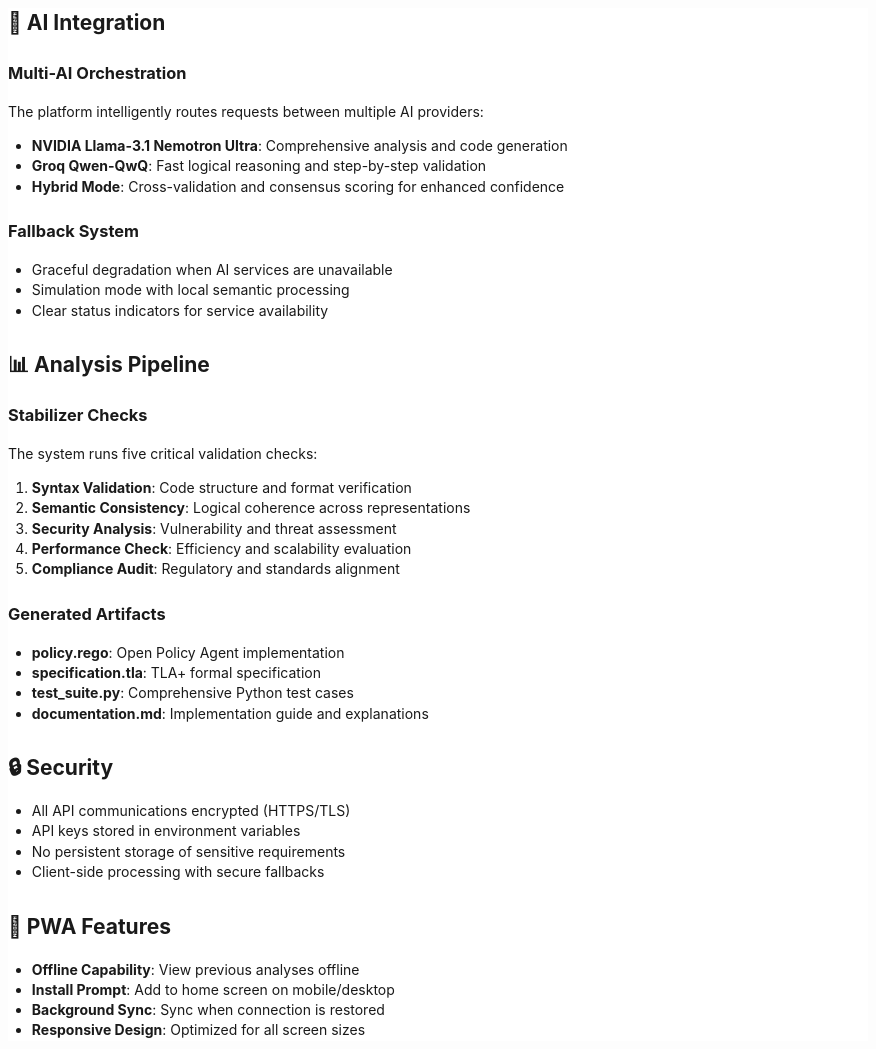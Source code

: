 ```
```

## 🤖 AI Integration

### Multi-AI Orchestration

The platform intelligently routes requests between multiple AI providers:

- **NVIDIA Llama-3.1 Nemotron Ultra**: Comprehensive analysis and code generation
- **Groq Qwen-QwQ**: Fast logical reasoning and step-by-step validation
- **Hybrid Mode**: Cross-validation and consensus scoring for enhanced confidence

### Fallback System

- Graceful degradation when AI services are unavailable
- Simulation mode with local semantic processing
- Clear status indicators for service availability

## 📊 Analysis Pipeline

### Stabilizer Checks

The system runs five critical validation checks:

1. **Syntax Validation**: Code structure and format verification
2. **Semantic Consistency**: Logical coherence across representations  
3. **Security Analysis**: Vulnerability and threat assessment
4. **Performance Check**: Efficiency and scalability evaluation
5. **Compliance Audit**: Regulatory and standards alignment

### Generated Artifacts

- **policy.rego**: Open Policy Agent implementation
- **specification.tla**: TLA+ formal specification
- **test_suite.py**: Comprehensive Python test cases
- **documentation.md**: Implementation guide and explanations

## 🔒 Security

- All API communications encrypted (HTTPS/TLS)
- API keys stored in environment variables
- No persistent storage of sensitive requirements
- Client-side processing with secure fallbacks

## 📱 PWA Features

- **Offline Capability**: View previous analyses offline
- **Install Prompt**: Add to home screen on mobile/desktop
- **Background Sync**: Sync when connection is restored
- **Responsive Design**: Optimized for all screen sizes
